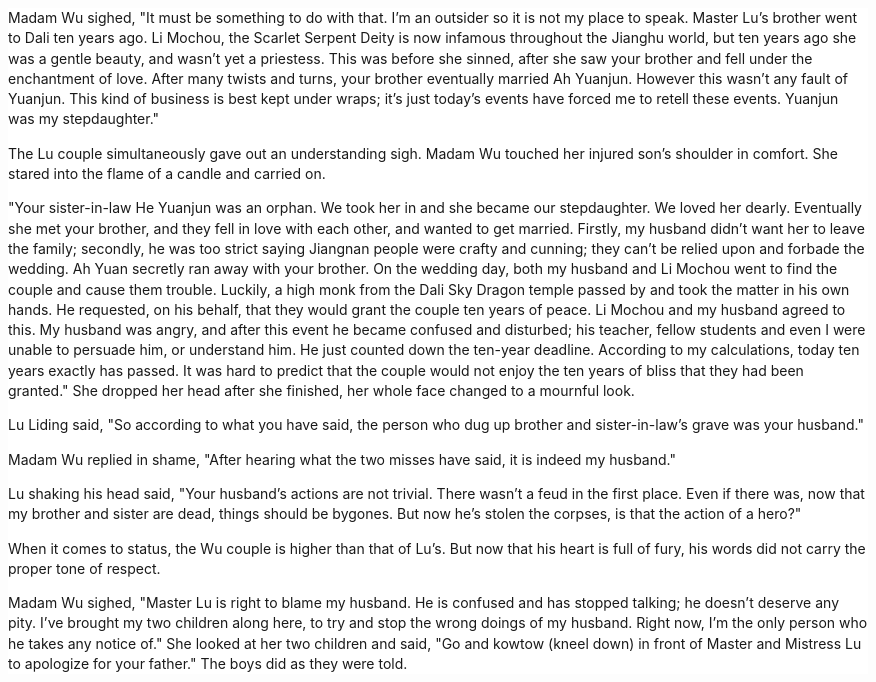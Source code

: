 Madam Wu sighed, "It must be something to do with that. I’m an outsider
so it is not my place to speak. Master Lu’s brother went to Dali ten
years ago. Li Mochou, the Scarlet Serpent Deity is now infamous
throughout the Jianghu world, but ten years ago she was a gentle beauty,
and wasn’t yet a priestess. This was before she sinned, after she saw
your brother and fell under the enchantment of love. After many twists
and turns, your brother eventually married Ah Yuanjun. However this
wasn’t any fault of Yuanjun. This kind of business is best kept under
wraps; it’s just today’s events have forced me to retell these events.
Yuanjun was my stepdaughter."

The Lu couple simultaneously gave out an understanding sigh. Madam Wu
touched her injured son’s shoulder in comfort. She stared into the flame
of a candle and carried on.

"Your sister-in-law He Yuanjun was an orphan. We took her in and she
became our stepdaughter. We loved her dearly. Eventually she met your
brother, and they fell in love with each other, and wanted to get
married. Firstly, my husband didn’t want her to leave the family;
secondly, he was too strict saying Jiangnan people were crafty and
cunning; they can’t be relied upon and forbade the wedding. Ah Yuan
secretly ran away with your brother. On the wedding day, both my husband
and Li Mochou went to find the couple and cause them trouble. Luckily, a
high monk from the Dali Sky Dragon temple passed by and took the matter
in his own hands. He requested, on his behalf, that they would grant the
couple ten years of peace. Li Mochou and my husband agreed to this. My
husband was angry, and after this event he became confused and
disturbed; his teacher, fellow students and even I were unable to
persuade him, or understand him. He just counted down the ten-year
deadline. According to my calculations, today ten years exactly has
passed. It was hard to predict that the couple would not enjoy the ten
years of bliss that they had been granted." She dropped her head after
she finished, her whole face changed to a mournful look.

Lu Liding said, "So according to what you have said, the person who dug
up brother and sister-in-law’s grave was your husband."

Madam Wu replied in shame, "After hearing what the two misses have said,
it is indeed my husband."

Lu shaking his head said, "Your husband’s actions are not trivial. There
wasn’t a feud in the first place. Even if there was, now that my brother
and sister are dead, things should be bygones. But now he’s stolen the
corpses, is that the action of a hero?"

When it comes to status, the Wu couple is higher than that of Lu’s. But
now that his heart is full of fury, his words did not carry the proper
tone of respect.

Madam Wu sighed, "Master Lu is right to blame my husband. He is confused
and has stopped talking; he doesn’t deserve any pity. I’ve brought my
two children along here, to try and stop the wrong doings of my husband.
Right now, I’m the only person who he takes any notice of." She looked
at her two children and said, "Go and kowtow (kneel down) in front of
Master and Mistress Lu to apologize for your father." The boys did as
they were told.
